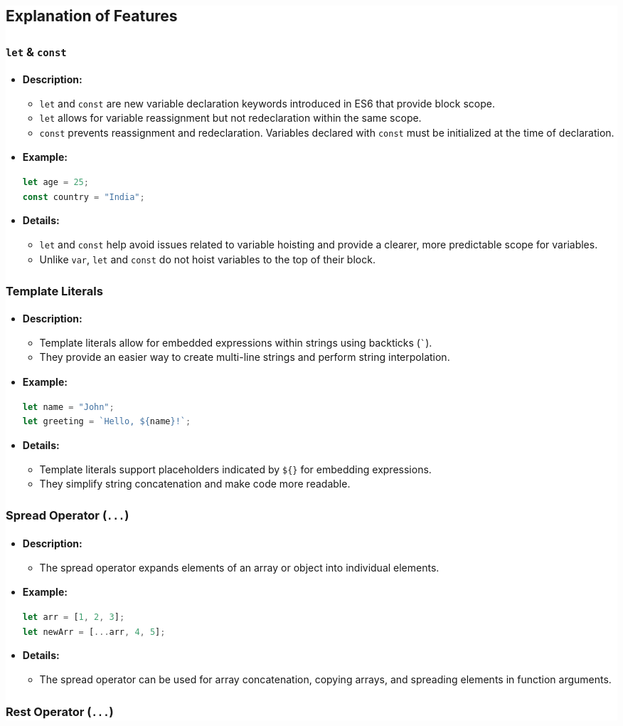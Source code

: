 ## Explanation of Features

### `let` & `const`

- **Description:**
  - `let` and `const` are new variable declaration keywords introduced in ES6 that provide block scope.
  - `let` allows for variable reassignment but not redeclaration within the same scope.
  - `const` prevents reassignment and redeclaration. Variables declared with `const` must be initialized at the time of declaration.

- **Example:**
  ```javascript
  let age = 25;
  const country = "India";
  ```

- **Details:**
  - `let` and `const` help avoid issues related to variable hoisting and provide a clearer, more predictable scope for variables.
  - Unlike `var`, `let` and `const` do not hoist variables to the top of their block.

### Template Literals

- **Description:**
  - Template literals allow for embedded expressions within strings using backticks (`` ` ``).
  - They provide an easier way to create multi-line strings and perform string interpolation.

- **Example:**
  ```javascript
  let name = "John";
  let greeting = `Hello, ${name}!`;
  ```

- **Details:**
  - Template literals support placeholders indicated by `${}` for embedding expressions.
  - They simplify string concatenation and make code more readable.

### Spread Operator (`...`)

- **Description:**
  - The spread operator expands elements of an array or object into individual elements.

- **Example:**
  ```javascript
  let arr = [1, 2, 3];
  let newArr = [...arr, 4, 5];
  ```

- **Details:**
  - The spread operator can be used for array concatenation, copying arrays, and spreading elements in function arguments.

### Rest Operator (`...`)
